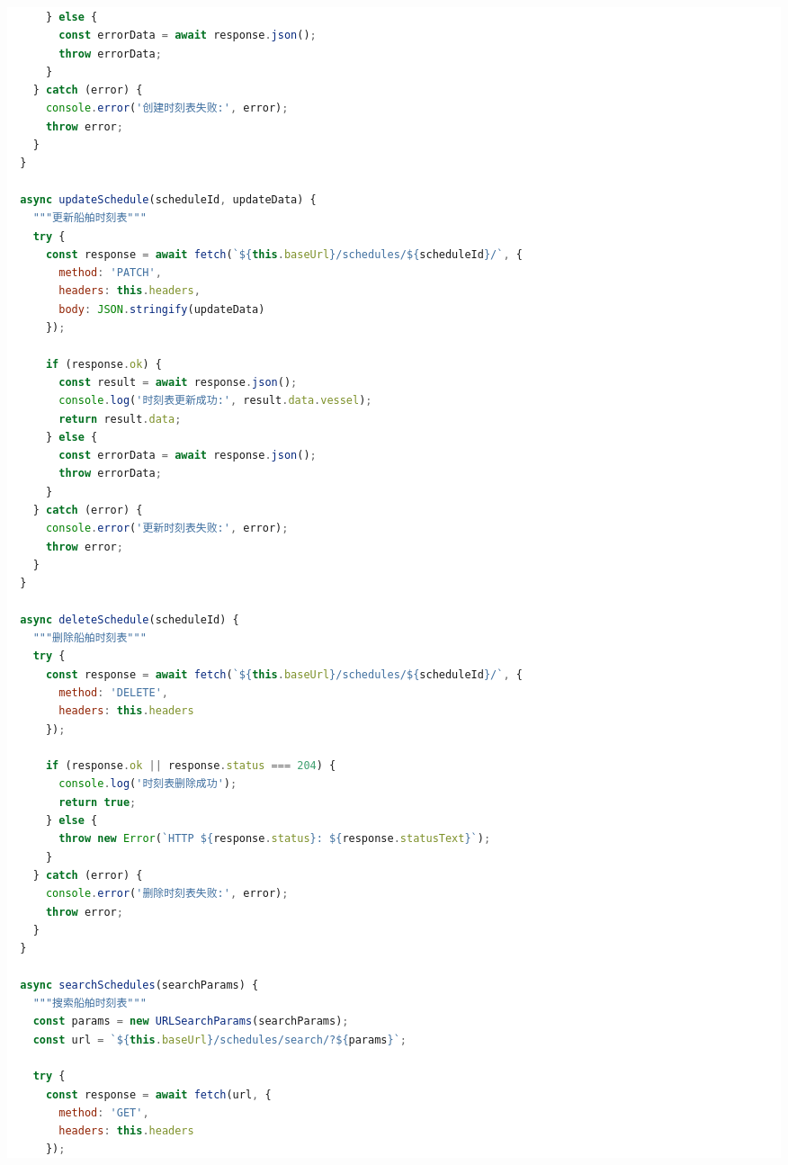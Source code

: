 ```javascript
      } else {
        const errorData = await response.json();
        throw errorData;
      }
    } catch (error) {
      console.error('创建时刻表失败:', error);
      throw error;
    }
  }

  async updateSchedule(scheduleId, updateData) {
    """更新船舶时刻表"""
    try {
      const response = await fetch(`${this.baseUrl}/schedules/${scheduleId}/`, {
        method: 'PATCH',
        headers: this.headers,
        body: JSON.stringify(updateData)
      });

      if (response.ok) {
        const result = await response.json();
        console.log('时刻表更新成功:', result.data.vessel);
        return result.data;
      } else {
        const errorData = await response.json();
        throw errorData;
      }
    } catch (error) {
      console.error('更新时刻表失败:', error);
      throw error;
    }
  }

  async deleteSchedule(scheduleId) {
    """删除船舶时刻表"""
    try {
      const response = await fetch(`${this.baseUrl}/schedules/${scheduleId}/`, {
        method: 'DELETE',
        headers: this.headers
      });

      if (response.ok || response.status === 204) {
        console.log('时刻表删除成功');
        return true;
      } else {
        throw new Error(`HTTP ${response.status}: ${response.statusText}`);
      }
    } catch (error) {
      console.error('删除时刻表失败:', error);
      throw error;
    }
  }

  async searchSchedules(searchParams) {
    """搜索船舶时刻表"""
    const params = new URLSearchParams(searchParams);
    const url = `${this.baseUrl}/schedules/search/?${params}`;
    
    try {
      const response = await fetch(url, {
        method: 'GET',
        headers: this.headers
      });
```